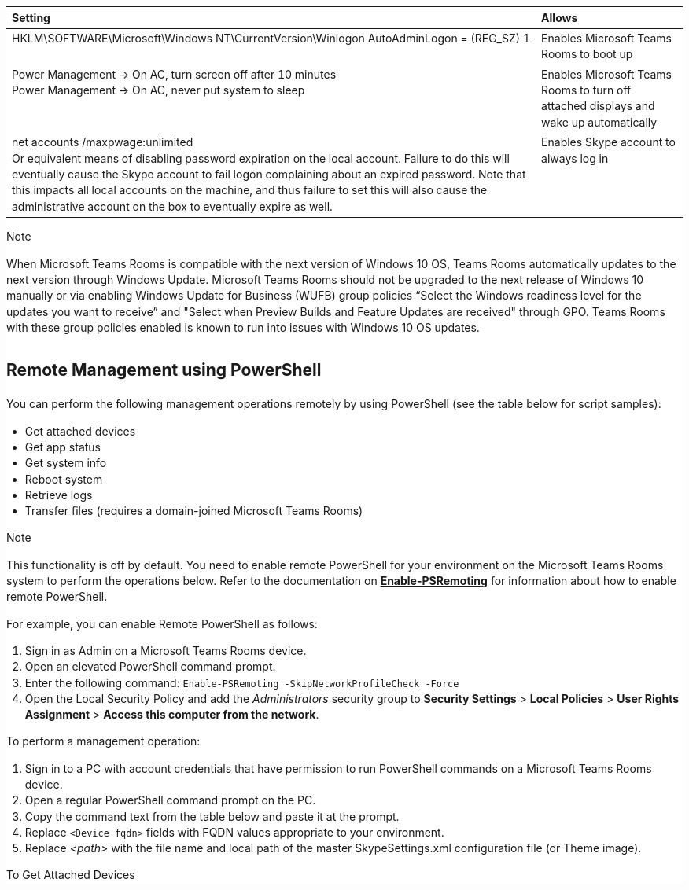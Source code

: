|Setting|Allows|
|:-----|:-----|
|HKLM\SOFTWARE\Microsoft\Windows NT\CurrentVersion\Winlogon AutoAdminLogon = (REG_SZ) 1  <br/> |Enables Microsoft Teams Rooms to boot up  <br/> |
|Power Management -\> On AC, turn screen off after 10 minutes  <br/> Power Management -\> On AC, never put system to sleep  <br/> |Enables Microsoft Teams Rooms to turn off attached displays and wake up automatically  <br/> |
|net accounts /maxpwage:unlimited  <br/> Or equivalent means of disabling password expiration on the local account. Failure to do this will eventually cause the Skype account to fail logon complaining about an expired password. Note that this impacts all local accounts on the machine, and thus failure to set this will also cause the administrative account on the box to eventually expire as well.  <br/> |Enables Skype account to always log in  <br/> |

> [!NOTE]
> When Microsoft Teams Rooms is compatible with the next version of Windows 10 OS, Teams Rooms automatically updates to the next version through Windows Update. Microsoft Teams Rooms should not be upgraded to the next release of Windows 10 manually or via enabling Windows Update for Business (WUFB) group policies “Select the Windows readiness level for the updates you want to receive” and "Select when Preview Builds and Feature Updates are received" through GPO. Teams Rooms with these group policies enabled is known to run into issues with Windows 10 OS updates.

## Remote Management using PowerShell
<a name="RemotePS"> </a>

You can perform the following management operations remotely by using PowerShell (see the table below for script samples):
  
- Get attached devices
- Get app status
- Get system info
- Reboot system
- Retrieve logs
- Transfer files (requires a domain-joined Microsoft Teams Rooms)
    
> [!NOTE]
> This functionality is off by default. You need to enable remote PowerShell for your environment on the Microsoft Teams Rooms system to perform the operations below. Refer to the documentation on **[Enable-PSRemoting](/powershell/module/microsoft.powershell.core/enable-psremoting)** for information about how to enable remote PowerShell.
  
For example, you can enable Remote PowerShell as follows:
  
1. Sign in as Admin on a Microsoft Teams Rooms device.
2. Open an elevated PowerShell command prompt.
3. Enter the following command: `Enable-PSRemoting -SkipNetworkProfileCheck -Force`
4. Open the Local Security Policy and add the *Administrators* security group to **Security Settings** > **Local Policies** > **User Rights Assignment** > **Access this computer from the network**.

To perform a management operation:
  
1. Sign in to a PC with account credentials that have permission to run PowerShell commands on a Microsoft Teams Rooms device.
2. Open a regular PowerShell command prompt on the PC.
3. Copy the command text from the table below and paste it at the prompt.
4. Replace  `<Device fqdn>` fields with FQDN values appropriate to your environment.
5. Replace  *\<path\>*  with the file name and local path of the master SkypeSettings.xml configuration file (or Theme image).
    
To Get Attached Devices
  